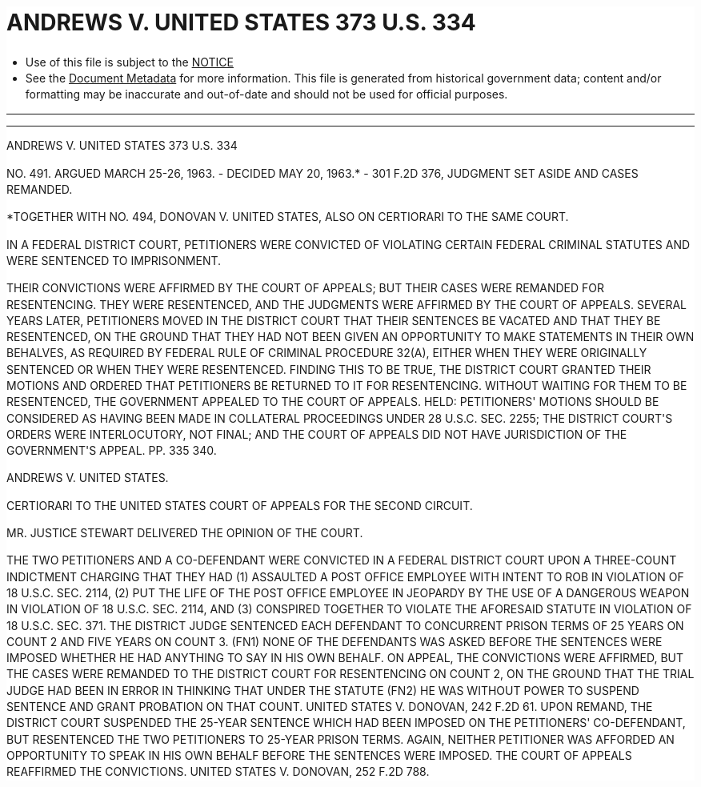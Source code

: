 ---
---

# ANDREWS V. UNITED STATES 373 U.S. 334

* Use of this file is subject to the [NOTICE](https://github.com/publicdocs/notice/blob/master/NOTICE)
* See the [Document Metadata](../../../) for more information.
  This file is generated from historical government data; content and/or formatting may be inaccurate and out-of-date and should not be used for official purposes.

----------
----------

ANDREWS V. UNITED STATES 373 U.S. 334

NO. 491.  ARGUED MARCH 25-26, 1963.  - DECIDED MAY 20, 1963.\* - 301 F.2D 376, JUDGMENT SET ASIDE AND CASES REMANDED.

\*TOGETHER WITH NO. 494, DONOVAN V. UNITED STATES, ALSO ON CERTIORARI TO THE SAME COURT.

IN A FEDERAL DISTRICT COURT, PETITIONERS WERE CONVICTED OF VIOLATING CERTAIN FEDERAL CRIMINAL STATUTES AND WERE SENTENCED TO IMPRISONMENT.

THEIR CONVICTIONS WERE AFFIRMED BY THE COURT OF APPEALS; BUT THEIR CASES WERE REMANDED FOR RESENTENCING.  THEY WERE RESENTENCED, AND THE JUDGMENTS WERE AFFIRMED BY THE COURT OF APPEALS.  SEVERAL YEARS LATER, PETITIONERS MOVED IN THE DISTRICT COURT THAT THEIR SENTENCES BE VACATED AND THAT THEY BE RESENTENCED, ON THE GROUND THAT THEY HAD NOT BEEN GIVEN AN OPPORTUNITY TO MAKE STATEMENTS IN THEIR OWN BEHALVES, AS REQUIRED BY FEDERAL RULE OF CRIMINAL PROCEDURE 32(A), EITHER WHEN THEY WERE ORIGINALLY SENTENCED OR WHEN THEY WERE RESENTENCED.  FINDING THIS TO BE TRUE, THE DISTRICT COURT GRANTED THEIR MOTIONS AND ORDERED THAT PETITIONERS BE RETURNED TO IT FOR RESENTENCING.  WITHOUT WAITING FOR THEM TO BE RESENTENCED, THE GOVERNMENT APPEALED TO THE COURT OF APPEALS.  HELD:  PETITIONERS' MOTIONS SHOULD BE CONSIDERED AS HAVING BEEN MADE IN COLLATERAL PROCEEDINGS UNDER 28 U.S.C. SEC. 2255; THE DISTRICT COURT'S ORDERS WERE INTERLOCUTORY, NOT FINAL; AND THE COURT OF APPEALS DID NOT HAVE JURISDICTION OF THE GOVERNMENT'S APPEAL.  PP. 335 340.

ANDREWS V. UNITED STATES.

CERTIORARI TO THE UNITED STATES COURT OF APPEALS FOR THE SECOND CIRCUIT.

MR. JUSTICE STEWART DELIVERED THE OPINION OF THE COURT.

THE TWO PETITIONERS AND A CO-DEFENDANT WERE CONVICTED IN A FEDERAL DISTRICT COURT UPON A THREE-COUNT INDICTMENT CHARGING THAT THEY HAD (1) ASSAULTED A POST OFFICE EMPLOYEE WITH INTENT TO ROB IN VIOLATION OF 18 U.S.C. SEC. 2114, (2) PUT THE LIFE OF THE POST OFFICE EMPLOYEE IN JEOPARDY BY THE USE OF A DANGEROUS WEAPON IN VIOLATION OF 18 U.S.C. SEC. 2114, AND (3) CONSPIRED TOGETHER TO VIOLATE THE AFORESAID STATUTE IN VIOLATION OF 18 U.S.C. SEC. 371.  THE DISTRICT JUDGE SENTENCED EACH DEFENDANT TO CONCURRENT PRISON TERMS OF 25 YEARS ON COUNT 2 AND FIVE YEARS ON COUNT 3.  (FN1)  NONE OF THE DEFENDANTS WAS ASKED BEFORE THE SENTENCES WERE IMPOSED WHETHER HE HAD ANYTHING TO SAY IN HIS OWN BEHALF.  ON APPEAL, THE CONVICTIONS WERE AFFIRMED, BUT THE CASES WERE REMANDED TO THE DISTRICT COURT FOR RESENTENCING ON COUNT 2, ON THE GROUND THAT THE TRIAL JUDGE HAD BEEN IN ERROR IN THINKING THAT UNDER THE STATUTE (FN2) HE WAS WITHOUT POWER TO SUSPEND SENTENCE AND GRANT PROBATION ON THAT COUNT.  UNITED STATES V. DONOVAN, 242 F.2D 61.  UPON REMAND, THE DISTRICT COURT SUSPENDED THE 25-YEAR SENTENCE WHICH HAD BEEN IMPOSED ON THE PETITIONERS' CO-DEFENDANT, BUT RESENTENCED THE TWO PETITIONERS TO 25-YEAR PRISON TERMS.  AGAIN, NEITHER PETITIONER WAS AFFORDED AN OPPORTUNITY TO SPEAK IN HIS OWN BEHALF BEFORE THE SENTENCES WERE IMPOSED.  THE COURT OF APPEALS REAFFIRMED THE CONVICTIONS.  UNITED STATES V. DONOVAN, 252 F.2D 788.
